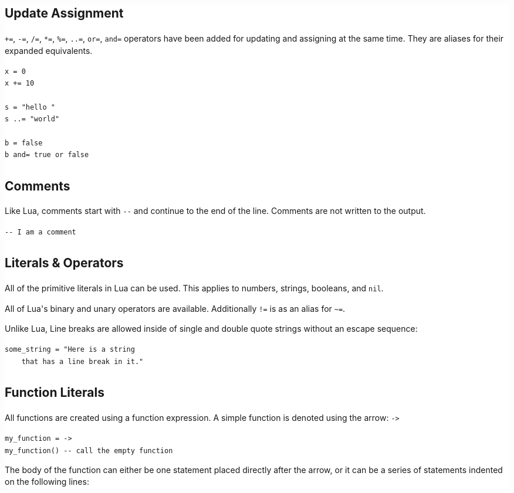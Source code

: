 ## Update Assignment

`+=`, `-=`, `/=`, `*=`, `%=`, `..=`, `or=`, `and=` operators have been added
for updating and assigning at the same time. They are aliases for their
expanded equivalents.

```moon
x = 0
x += 10

s = "hello "
s ..= "world"

b = false
b and= true or false
```

## Comments

Like Lua, comments start with `--` and continue to the end of the line.
Comments are not written to the output.

```moon
-- I am a comment
```

## Literals & Operators

All of the primitive literals in Lua can be used. This applies to numbers,
strings, booleans, and `nil`.

All of Lua's binary and unary operators are available. Additionally `!=` is as
an alias for `~=`.

Unlike Lua, Line breaks are allowed inside of single and double quote strings
without an escape sequence:

```moon
some_string = "Here is a string
	that has a line break in it."
```

## Function Literals

All functions are created using a function expression. A simple function is
denoted using the arrow: `->`

```moon
my_function = ->
my_function() -- call the empty function
```

The body of the function can either be one statement placed directly after the
arrow, or it can be a series of statements indented on the following lines:
